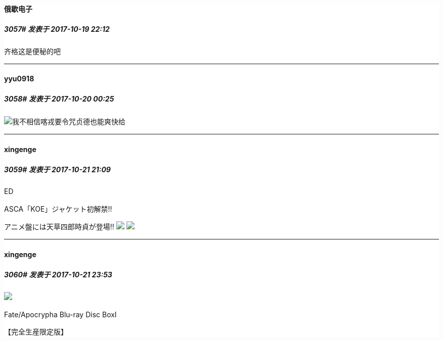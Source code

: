 ####  俄歇电子  
##### 3057#       发表于 2017-10-19 22:12




齐格这是便秘的吧







*****

####  yyu0918  
##### 3058#       发表于 2017-10-20 00:25



<img src="https://static.saraba1st.com/image/smiley/face2017/049.png" referrerpolicy="no-referrer">我不相信喀戎要令咒贞德也能爽快给







*****

####  xingenge  
##### 3059#       发表于 2017-10-21 21:09




ED

ASCA「KOE」ジャケット初解禁‼︎

アニメ盤には天草四郎時貞が登場‼︎ ​​​​
<img src="http://wx3.sinaimg.cn/large/740ca5e5gy1fkq650f6ynj20xc0tkhdt.jpg" referrerpolicy="no-referrer">
<img src="http://wx2.sinaimg.cn/large/740ca5e5gy1fkq653vhdij20xc0x24qp.jpg" referrerpolicy="no-referrer">







*****

####  xingenge  
##### 3060#       发表于 2017-10-21 23:53



<img src="http://wx3.sinaimg.cn/large/740ca5e5gy1fkqaykl9cjj20xc0npqv5.jpg" referrerpolicy="no-referrer">


Fate/Apocrypha Blu-ray Disc BoxⅠ

【完全生産限定版】
